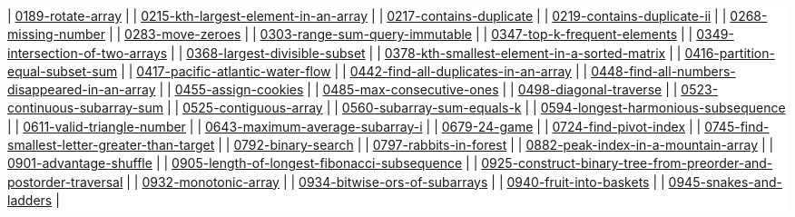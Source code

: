 | [0189-rotate-array](https://github.com/vaishnavipaswan/Leetcode-Problems/tree/master/0189-rotate-array) |
| [0215-kth-largest-element-in-an-array](https://github.com/vaishnavipaswan/Leetcode-Problems/tree/master/0215-kth-largest-element-in-an-array) |
| [0217-contains-duplicate](https://github.com/vaishnavipaswan/Leetcode-Problems/tree/master/0217-contains-duplicate) |
| [0219-contains-duplicate-ii](https://github.com/vaishnavipaswan/Leetcode-Problems/tree/master/0219-contains-duplicate-ii) |
| [0268-missing-number](https://github.com/vaishnavipaswan/Leetcode-Problems/tree/master/0268-missing-number) |
| [0283-move-zeroes](https://github.com/vaishnavipaswan/Leetcode-Problems/tree/master/0283-move-zeroes) |
| [0303-range-sum-query-immutable](https://github.com/vaishnavipaswan/Leetcode-Problems/tree/master/0303-range-sum-query-immutable) |
| [0347-top-k-frequent-elements](https://github.com/vaishnavipaswan/Leetcode-Problems/tree/master/0347-top-k-frequent-elements) |
| [0349-intersection-of-two-arrays](https://github.com/vaishnavipaswan/Leetcode-Problems/tree/master/0349-intersection-of-two-arrays) |
| [0368-largest-divisible-subset](https://github.com/vaishnavipaswan/Leetcode-Problems/tree/master/0368-largest-divisible-subset) |
| [0378-kth-smallest-element-in-a-sorted-matrix](https://github.com/vaishnavipaswan/Leetcode-Problems/tree/master/0378-kth-smallest-element-in-a-sorted-matrix) |
| [0416-partition-equal-subset-sum](https://github.com/vaishnavipaswan/Leetcode-Problems/tree/master/0416-partition-equal-subset-sum) |
| [0417-pacific-atlantic-water-flow](https://github.com/vaishnavipaswan/Leetcode-Problems/tree/master/0417-pacific-atlantic-water-flow) |
| [0442-find-all-duplicates-in-an-array](https://github.com/vaishnavipaswan/Leetcode-Problems/tree/master/0442-find-all-duplicates-in-an-array) |
| [0448-find-all-numbers-disappeared-in-an-array](https://github.com/vaishnavipaswan/Leetcode-Problems/tree/master/0448-find-all-numbers-disappeared-in-an-array) |
| [0455-assign-cookies](https://github.com/vaishnavipaswan/Leetcode-Problems/tree/master/0455-assign-cookies) |
| [0485-max-consecutive-ones](https://github.com/vaishnavipaswan/Leetcode-Problems/tree/master/0485-max-consecutive-ones) |
| [0498-diagonal-traverse](https://github.com/vaishnavipaswan/Leetcode-Problems/tree/master/0498-diagonal-traverse) |
| [0523-continuous-subarray-sum](https://github.com/vaishnavipaswan/Leetcode-Problems/tree/master/0523-continuous-subarray-sum) |
| [0525-contiguous-array](https://github.com/vaishnavipaswan/Leetcode-Problems/tree/master/0525-contiguous-array) |
| [0560-subarray-sum-equals-k](https://github.com/vaishnavipaswan/Leetcode-Problems/tree/master/0560-subarray-sum-equals-k) |
| [0594-longest-harmonious-subsequence](https://github.com/vaishnavipaswan/Leetcode-Problems/tree/master/0594-longest-harmonious-subsequence) |
| [0611-valid-triangle-number](https://github.com/vaishnavipaswan/Leetcode-Problems/tree/master/0611-valid-triangle-number) |
| [0643-maximum-average-subarray-i](https://github.com/vaishnavipaswan/Leetcode-Problems/tree/master/0643-maximum-average-subarray-i) |
| [0679-24-game](https://github.com/vaishnavipaswan/Leetcode-Problems/tree/master/0679-24-game) |
| [0724-find-pivot-index](https://github.com/vaishnavipaswan/Leetcode-Problems/tree/master/0724-find-pivot-index) |
| [0745-find-smallest-letter-greater-than-target](https://github.com/vaishnavipaswan/Leetcode-Problems/tree/master/0745-find-smallest-letter-greater-than-target) |
| [0792-binary-search](https://github.com/vaishnavipaswan/Leetcode-Problems/tree/master/0792-binary-search) |
| [0797-rabbits-in-forest](https://github.com/vaishnavipaswan/Leetcode-Problems/tree/master/0797-rabbits-in-forest) |
| [0882-peak-index-in-a-mountain-array](https://github.com/vaishnavipaswan/Leetcode-Problems/tree/master/0882-peak-index-in-a-mountain-array) |
| [0901-advantage-shuffle](https://github.com/vaishnavipaswan/Leetcode-Problems/tree/master/0901-advantage-shuffle) |
| [0905-length-of-longest-fibonacci-subsequence](https://github.com/vaishnavipaswan/Leetcode-Problems/tree/master/0905-length-of-longest-fibonacci-subsequence) |
| [0925-construct-binary-tree-from-preorder-and-postorder-traversal](https://github.com/vaishnavipaswan/Leetcode-Problems/tree/master/0925-construct-binary-tree-from-preorder-and-postorder-traversal) |
| [0932-monotonic-array](https://github.com/vaishnavipaswan/Leetcode-Problems/tree/master/0932-monotonic-array) |
| [0934-bitwise-ors-of-subarrays](https://github.com/vaishnavipaswan/Leetcode-Problems/tree/master/0934-bitwise-ors-of-subarrays) |
| [0940-fruit-into-baskets](https://github.com/vaishnavipaswan/Leetcode-Problems/tree/master/0940-fruit-into-baskets) |
| [0945-snakes-and-ladders](https://github.com/vaishnavipaswan/Leetcode-Problems/tree/master/0945-snakes-and-ladders) |